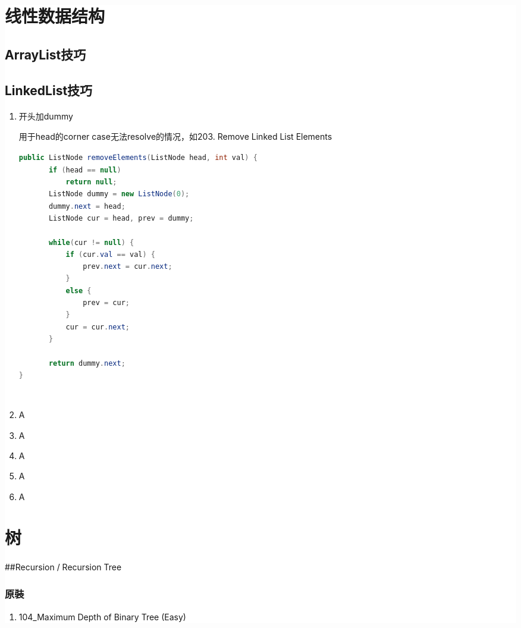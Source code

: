 # 线性数据结构

## ArrayList技巧

## LinkedList技巧

1. 开头加dummy

   用于head的corner case无法resolve的情况，如203. Remove Linked List Elements

   ```java
   public ListNode removeElements(ListNode head, int val) {
          if (head == null)
              return null;
          ListNode dummy = new ListNode(0);
          dummy.next = head;
          ListNode cur = head, prev = dummy;
          
          while(cur != null) {
              if (cur.val == val) {
                  prev.next = cur.next;
              }
              else {
                  prev = cur;
              }
              cur = cur.next;
          }
          
          return dummy.next;
   }
   ```

   ​

2. A

3. A

4. A

5. A

6. A


# 树

##Recursion / Recursion Tree

### 原裝

1. 104_Maximum Depth of Binary Tree (Easy)
